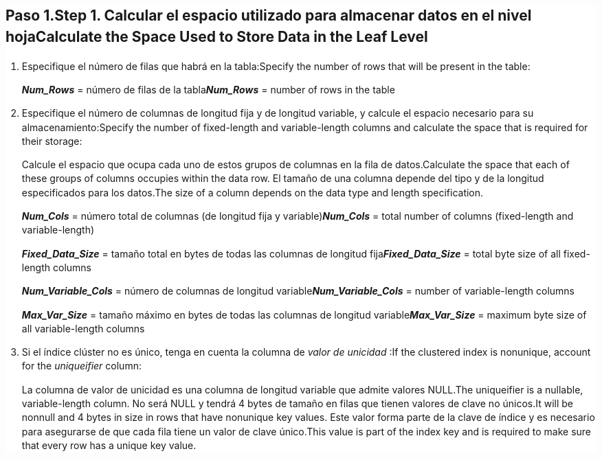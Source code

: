 ## <a name="step-1-calculate-the-space-used-to-store-data-in-the-leaf-level"></a><span data-ttu-id="e7b14-107">Paso 1.</span><span class="sxs-lookup"><span data-stu-id="e7b14-107">Step 1.</span></span> <span data-ttu-id="e7b14-108">Calcular el espacio utilizado para almacenar datos en el nivel hoja</span><span class="sxs-lookup"><span data-stu-id="e7b14-108">Calculate the Space Used to Store Data in the Leaf Level</span></span>  
  
1.  <span data-ttu-id="e7b14-109">Especifique el número de filas que habrá en la tabla:</span><span class="sxs-lookup"><span data-stu-id="e7b14-109">Specify the number of rows that will be present in the table:</span></span>  
  
     <span data-ttu-id="e7b14-110">***Num_Rows***  = número de filas de la tabla</span><span class="sxs-lookup"><span data-stu-id="e7b14-110">***Num_Rows***  = number of rows in the table</span></span>  
  
2.  <span data-ttu-id="e7b14-111">Especifique el número de columnas de longitud fija y de longitud variable, y calcule el espacio necesario para su almacenamiento:</span><span class="sxs-lookup"><span data-stu-id="e7b14-111">Specify the number of fixed-length and variable-length columns and calculate the space that is required for their storage:</span></span>  
  
     <span data-ttu-id="e7b14-112">Calcule el espacio que ocupa cada uno de estos grupos de columnas en la fila de datos.</span><span class="sxs-lookup"><span data-stu-id="e7b14-112">Calculate the space that each of these groups of columns occupies within the data row.</span></span> <span data-ttu-id="e7b14-113">El tamaño de una columna depende del tipo y de la longitud especificados para los datos.</span><span class="sxs-lookup"><span data-stu-id="e7b14-113">The size of a column depends on the data type and length specification.</span></span>  
  
     <span data-ttu-id="e7b14-114">***Num_Cols***  = número total de columnas (de longitud fija y variable)</span><span class="sxs-lookup"><span data-stu-id="e7b14-114">***Num_Cols***  = total number of columns (fixed-length and variable-length)</span></span>  
  
     <span data-ttu-id="e7b14-115">***Fixed_Data_Size***  = tamaño total en bytes de todas las columnas de longitud fija</span><span class="sxs-lookup"><span data-stu-id="e7b14-115">***Fixed_Data_Size***  = total byte size of all fixed-length columns</span></span>  
  
     <span data-ttu-id="e7b14-116">***Num_Variable_Cols***  = número de columnas de longitud variable</span><span class="sxs-lookup"><span data-stu-id="e7b14-116">***Num_Variable_Cols***  = number of variable-length columns</span></span>  
  
     <span data-ttu-id="e7b14-117">***Max_Var_Size***  = tamaño máximo en bytes de todas las columnas de longitud variable</span><span class="sxs-lookup"><span data-stu-id="e7b14-117">***Max_Var_Size***  = maximum byte size of all variable-length columns</span></span>  
  
3.  <span data-ttu-id="e7b14-118">Si el índice clúster no es único, tenga en cuenta la columna de *valor de unicidad* :</span><span class="sxs-lookup"><span data-stu-id="e7b14-118">If the clustered index is nonunique, account for the *uniqueifier* column:</span></span>  
  
     <span data-ttu-id="e7b14-119">La columna de valor de unicidad es una columna de longitud variable que admite valores NULL.</span><span class="sxs-lookup"><span data-stu-id="e7b14-119">The uniqueifier is a nullable, variable-length column.</span></span> <span data-ttu-id="e7b14-120">No será NULL y tendrá 4 bytes de tamaño en filas que tienen valores de clave no únicos.</span><span class="sxs-lookup"><span data-stu-id="e7b14-120">It will be nonnull and 4 bytes in size in rows that have nonunique key values.</span></span> <span data-ttu-id="e7b14-121">Este valor forma parte de la clave de índice y es necesario para asegurarse de que cada fila tiene un valor de clave único.</span><span class="sxs-lookup"><span data-stu-id="e7b14-121">This value is part of the index key and is required to make sure that every row has a unique key value.</span></span>  
  